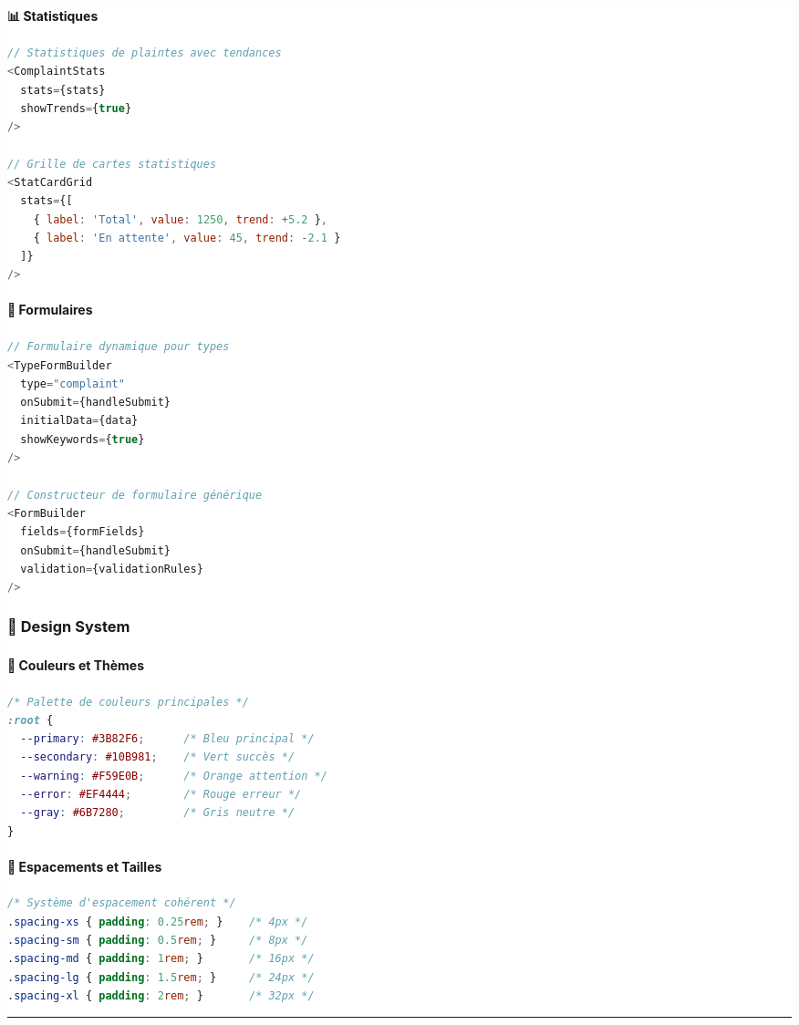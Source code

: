 #### 📊 **Statistiques**
```javascript
// Statistiques de plaintes avec tendances
<ComplaintStats
  stats={stats}
  showTrends={true}
/>

// Grille de cartes statistiques
<StatCardGrid
  stats={[
    { label: 'Total', value: 1250, trend: +5.2 },
    { label: 'En attente', value: 45, trend: -2.1 }
  ]}
/>
```

#### 📝 **Formulaires**
```javascript
// Formulaire dynamique pour types
<TypeFormBuilder
  type="complaint"
  onSubmit={handleSubmit}
  initialData={data}
  showKeywords={true}
/>

// Constructeur de formulaire générique
<FormBuilder
  fields={formFields}
  onSubmit={handleSubmit}
  validation={validationRules}
/>
```

### 🎨 **Design System**

#### 🎨 **Couleurs et Thèmes**
```css
/* Palette de couleurs principales */
:root {
  --primary: #3B82F6;      /* Bleu principal */
  --secondary: #10B981;    /* Vert succès */
  --warning: #F59E0B;      /* Orange attention */
  --error: #EF4444;        /* Rouge erreur */
  --gray: #6B7280;         /* Gris neutre */
}
```

#### 📏 **Espacements et Tailles**
```css
/* Système d'espacement cohérent */
.spacing-xs { padding: 0.25rem; }    /* 4px */
.spacing-sm { padding: 0.5rem; }     /* 8px */
.spacing-md { padding: 1rem; }       /* 16px */
.spacing-lg { padding: 1.5rem; }     /* 24px */
.spacing-xl { padding: 2rem; }       /* 32px */
```

---